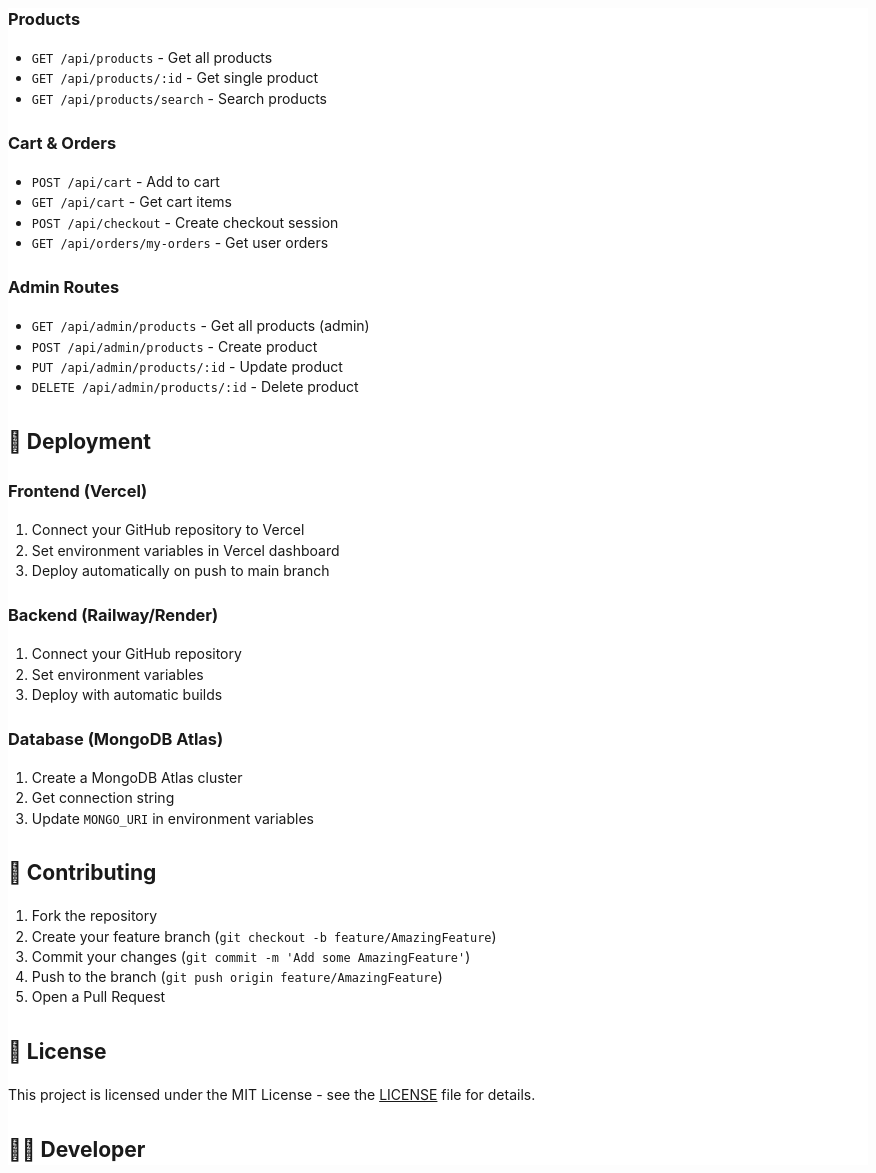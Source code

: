 ### Products
- `GET /api/products` - Get all products
- `GET /api/products/:id` - Get single product
- `GET /api/products/search` - Search products

### Cart & Orders
- `POST /api/cart` - Add to cart
- `GET /api/cart` - Get cart items
- `POST /api/checkout` - Create checkout session
- `GET /api/orders/my-orders` - Get user orders

### Admin Routes
- `GET /api/admin/products` - Get all products (admin)
- `POST /api/admin/products` - Create product
- `PUT /api/admin/products/:id` - Update product
- `DELETE /api/admin/products/:id` - Delete product

## 🚀 Deployment

### Frontend (Vercel)
1. Connect your GitHub repository to Vercel
2. Set environment variables in Vercel dashboard
3. Deploy automatically on push to main branch

### Backend (Railway/Render)
1. Connect your GitHub repository
2. Set environment variables
3. Deploy with automatic builds

### Database (MongoDB Atlas)
1. Create a MongoDB Atlas cluster
2. Get connection string
3. Update `MONGO_URI` in environment variables

## 🤝 Contributing

1. Fork the repository
2. Create your feature branch (`git checkout -b feature/AmazingFeature`)
3. Commit your changes (`git commit -m 'Add some AmazingFeature'`)
4. Push to the branch (`git push origin feature/AmazingFeature`)
5. Open a Pull Request

## 📄 License

This project is licensed under the MIT License - see the [LICENSE](LICENSE) file for details.

## 👨‍💻 Developer
